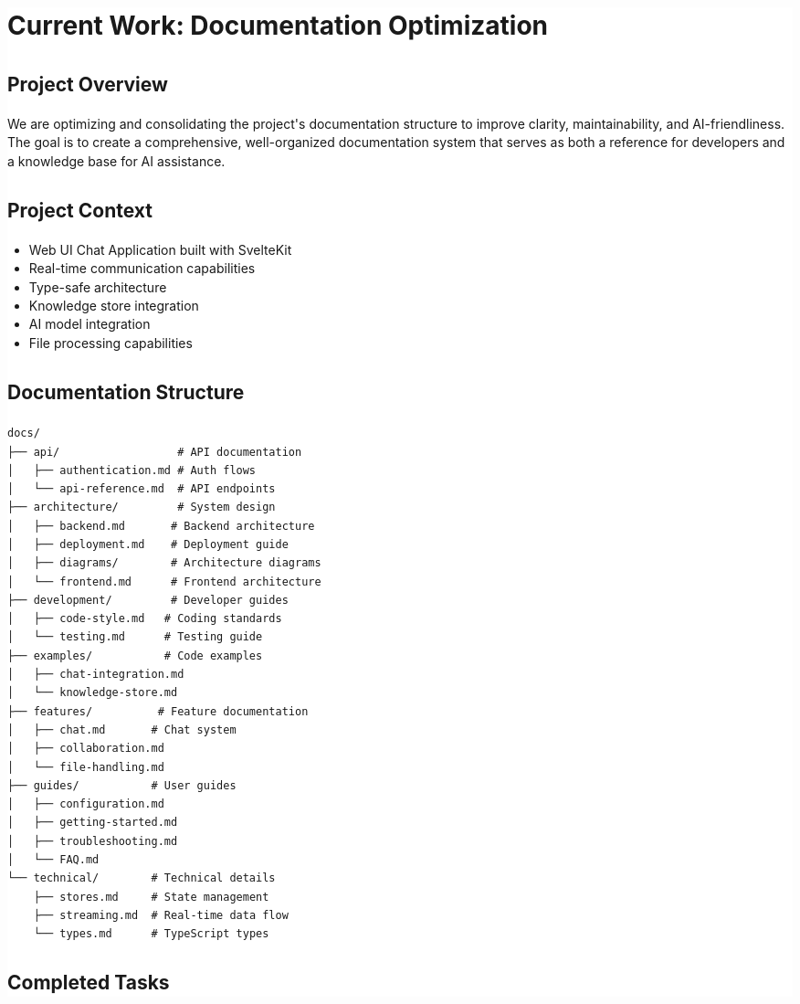 # Current Work: Documentation Optimization

## Project Overview
We are optimizing and consolidating the project's documentation structure to improve clarity, maintainability, and AI-friendliness. The goal is to create a comprehensive, well-organized documentation system that serves as both a reference for developers and a knowledge base for AI assistance.

## Project Context
- Web UI Chat Application built with SvelteKit
- Real-time communication capabilities
- Type-safe architecture
- Knowledge store integration
- AI model integration
- File processing capabilities

## Documentation Structure
```
docs/
├── api/                  # API documentation
│   ├── authentication.md # Auth flows
│   └── api-reference.md  # API endpoints
├── architecture/         # System design
│   ├── backend.md       # Backend architecture
│   ├── deployment.md    # Deployment guide
│   ├── diagrams/        # Architecture diagrams
│   └── frontend.md      # Frontend architecture
├── development/         # Developer guides
│   ├── code-style.md   # Coding standards
│   └── testing.md      # Testing guide
├── examples/           # Code examples
│   ├── chat-integration.md
│   └── knowledge-store.md
├── features/          # Feature documentation
│   ├── chat.md       # Chat system
│   ├── collaboration.md
│   └── file-handling.md
├── guides/           # User guides
│   ├── configuration.md
│   ├── getting-started.md
│   ├── troubleshooting.md
│   └── FAQ.md
└── technical/        # Technical details
    ├── stores.md     # State management
    ├── streaming.md  # Real-time data flow
    └── types.md      # TypeScript types
```

## Completed Tasks
